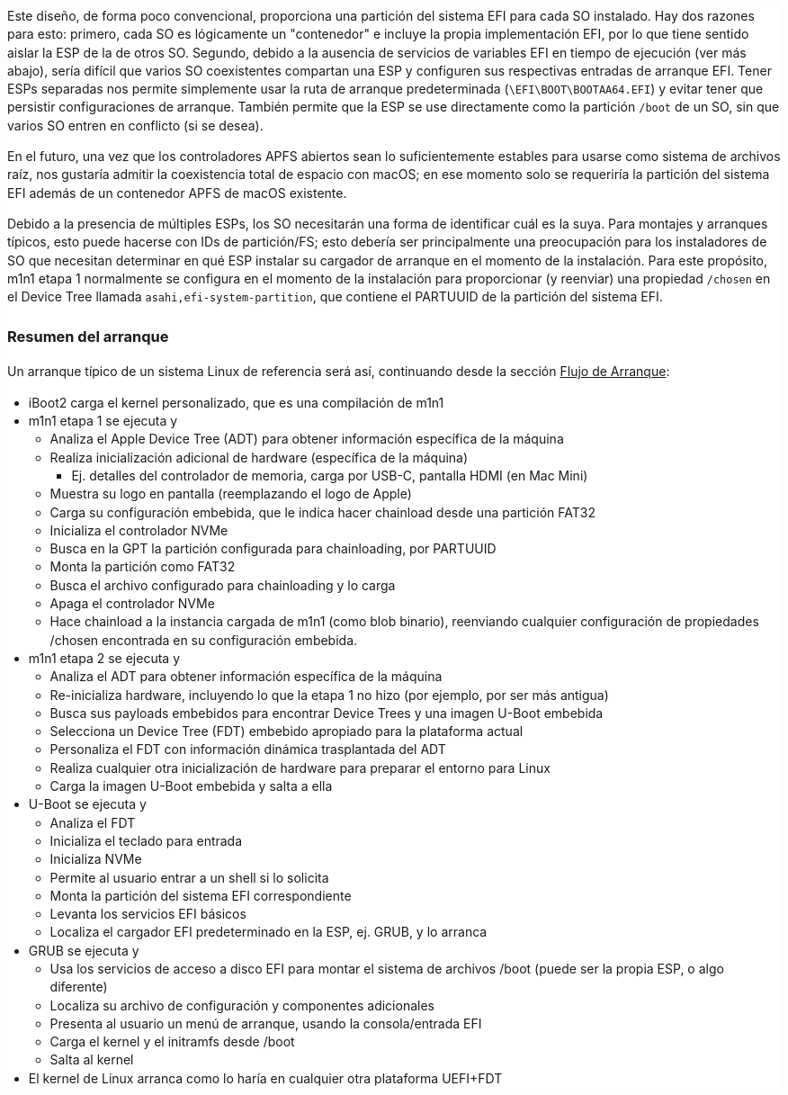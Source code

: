 Este diseño, de forma poco convencional, proporciona una partición del sistema EFI para cada SO instalado. Hay dos razones para esto: primero, cada SO es lógicamente un "contenedor" e incluye la propia implementación EFI, por lo que tiene sentido aislar la ESP de la de otros SO. Segundo, debido a la ausencia de servicios de variables EFI en tiempo de ejecución (ver más abajo), sería difícil que varios SO coexistentes compartan una ESP y configuren sus respectivas entradas de arranque EFI. Tener ESPs separadas nos permite simplemente usar la ruta de arranque predeterminada (`\EFI\BOOT\BOOTAA64.EFI`) y evitar tener que persistir configuraciones de arranque. También permite que la ESP se use directamente como la partición `/boot` de un SO, sin que varios SO entren en conflicto (si se desea).

En el futuro, una vez que los controladores APFS abiertos sean lo suficientemente estables para usarse como sistema de archivos raíz, nos gustaría admitir la coexistencia total de espacio con macOS; en ese momento solo se requeriría la partición del sistema EFI además de un contenedor APFS de macOS existente.

Debido a la presencia de múltiples ESPs, los SO necesitarán una forma de identificar cuál es la suya. Para montajes y arranques típicos, esto puede hacerse con IDs de partición/FS; esto debería ser principalmente una preocupación para los instaladores de SO que necesitan determinar en qué ESP instalar su cargador de arranque en el momento de la instalación. Para este propósito, m1n1 etapa 1 normalmente se configura en el momento de la instalación para proporcionar (y reenviar) una propiedad `/chosen` en el Device Tree llamada `asahi,efi-system-partition`, que contiene el PARTUUID de la partición del sistema EFI.

### Resumen del arranque

Un arranque típico de un sistema Linux de referencia será así, continuando desde la sección [Flujo de Arranque](introduction.md#boot-flow):

* iBoot2 carga el kernel personalizado, que es una compilación de m1n1
* m1n1 etapa 1 se ejecuta y
  * Analiza el Apple Device Tree (ADT) para obtener información específica de la máquina
  * Realiza inicialización adicional de hardware (específica de la máquina)
    * Ej. detalles del controlador de memoria, carga por USB-C, pantalla HDMI (en Mac Mini)
  * Muestra su logo en pantalla (reemplazando el logo de Apple)
  * Carga su configuración embebida, que le indica hacer chainload desde una partición FAT32
  * Inicializa el controlador NVMe
  * Busca en la GPT la partición configurada para chainloading, por PARTUUID
  * Monta la partición como FAT32
  * Busca el archivo configurado para chainloading y lo carga
  * Apaga el controlador NVMe
  * Hace chainload a la instancia cargada de m1n1 (como blob binario), reenviando cualquier configuración de propiedades /chosen encontrada en su configuración embebida.
* m1n1 etapa 2 se ejecuta y
  * Analiza el ADT para obtener información específica de la máquina
  * Re-inicializa hardware, incluyendo lo que la etapa 1 no hizo (por ejemplo, por ser más antigua)
  * Busca sus payloads embebidos para encontrar Device Trees y una imagen U-Boot embebida
  * Selecciona un Device Tree (FDT) embebido apropiado para la plataforma actual
  * Personaliza el FDT con información dinámica trasplantada del ADT
  * Realiza cualquier otra inicialización de hardware para preparar el entorno para Linux
  * Carga la imagen U-Boot embebida y salta a ella
* U-Boot se ejecuta y
  * Analiza el FDT
  * Inicializa el teclado para entrada
  * Inicializa NVMe
  * Permite al usuario entrar a un shell si lo solicita
  * Monta la partición del sistema EFI correspondiente
  * Levanta los servicios EFI básicos
  * Localiza el cargador EFI predeterminado en la ESP, ej. GRUB, y lo arranca
* GRUB se ejecuta y
  * Usa los servicios de acceso a disco EFI para montar el sistema de archivos /boot (puede ser la propia ESP, o algo diferente)
  * Localiza su archivo de configuración y componentes adicionales
  * Presenta al usuario un menú de arranque, usando la consola/entrada EFI
  * Carga el kernel y el initramfs desde /boot
  * Salta al kernel
* El kernel de Linux arranca como lo haría en cualquier otra plataforma UEFI+FDT
